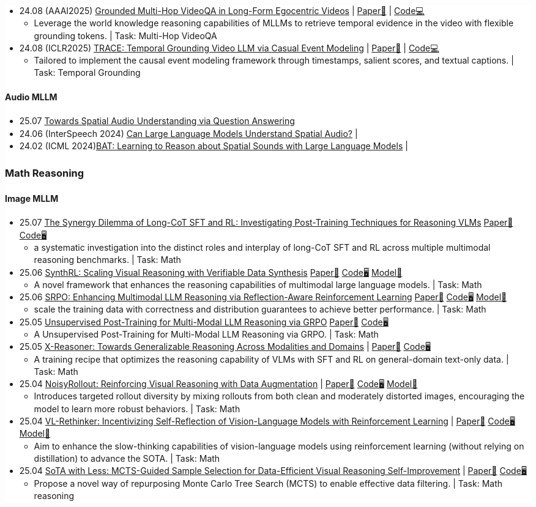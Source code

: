 * 24.08 (AAAI2025) [Grounded Multi-Hop VideoQA in Long-Form Egocentric Videos](https://arxiv.org/abs/2408.14469) | [Paper📑](https://arxiv.org/pdf/2408.14469) | [Code💻](https://github.com/qirui-chen/MultiHop-EgoQA)
  * Leverage the world knowledge reasoning capabilities of MLLMs to retrieve temporal evidence in the video with flexible grounding tokens. | Task: Multi-Hop VideoQA
* 24.08 (ICLR2025) [TRACE: Temporal Grounding Video LLM via Casual Event Modeling](https://arxiv.org/abs/2410.05643) | [Paper📑](https://arxiv.org/pdf/2410.05643) | [Code💻](https://github.com/gyxxyg/TRACE)
  * Tailored to implement the causal event modeling framework through timestamps, salient scores, and textual captions. | Task: Temporal Grounding
#### Audio MLLM
* 25.07 [Towards Spatial Audio Understanding via Question Answering](https://arxiv.org/abs/2507.09195)
* 24.06 (InterSpeech 2024) [Can Large Language Models Understand Spatial Audio?](https://arxiv.org/abs/2406.07914) | 
* 24.02 (ICML 2024)[BAT: Learning to Reason about Spatial Sounds with Large Language Models](https://arxiv.org/abs/2402.01591) |

<a name="MathReasoning"></a>

### Math Reasoning
#### Image MLLM
* 25.07 [The Synergy Dilemma of Long-CoT SFT and RL: Investigating Post-Training Techniques for Reasoning VLMs](https://www.arxiv.org/abs/2507.07562) [Paper📑](https://www.arxiv.org/abs/2507.07562) [Code🖥️](https://github.com/JierunChen/SFT-RL-SynergyDilemma) 
  - a systematic investigation into the distinct roles and interplay of long-CoT SFT and RL across multiple multimodal reasoning benchmarks. | Task: Math
* 25.06 [SynthRL: Scaling Visual Reasoning with Verifiable Data Synthesis](https://arxiv.org/abs/2506.02096) [Paper📑](https://arxiv.org/abs/2506.02096) [Code🖥️](https://github.com/NUS-TRAIL/SynthRL) [Model🤗](https://huggingface.co/collections/Jakumetsu/synthrl-6839d265136fa9ca717105c5)
  - A novel framework that enhances the reasoning capabilities of multimodal large language models. | Task: Math
* 25.06 [SRPO: Enhancing Multimodal LLM Reasoning via Reflection-Aware Reinforcement Learning](https://arxiv.org/abs/2506.01713) [Paper📑](https://arxiv.org/abs/2506.01713) [Code🖥️](https://github.com/SUSTechBruce/SRPO_MLLMs) [Model🤗](https://huggingface.co/datasets/SRPOMLLMs/srpo-sft-data)
  - scale the training data with correctness and distribution guarantees to achieve better performance. | Task: Math
* 25.05 [Unsupervised Post-Training for Multi-Modal LLM Reasoning via GRPO](https://arxiv.org/pdf/2505.22453) [Paper📑](https://arxiv.org/pdf/2505.22453) [Code🖥️](https://github.com/waltonfuture/MM-UPT) 
  - A Unsupervised Post-Training for Multi-Modal LLM Reasoning via GRPO. | Task: Math
* 25.05 [X-Reasoner: Towards Generalizable Reasoning Across Modalities and Domains](https://arxiv.org/abs/2505.03981) | [Paper📑](https://arxiv.org/abs/2505.03981) [Code🖥️](github.com/microsoft/x-reasoner) 
  - A training recipe that optimizes the reasoning capability of VLMs with SFT and RL on general-domain text-only data. | Task: Math
* 25.04 [NoisyRollout: Reinforcing Visual Reasoning with Data Augmentation](https://arxiv.org/pdf/2504.13055) | [Paper📑](https://arxiv.org/pdf/2504.13055) [Code🖥️](https://github.com/John-AI-Lab/NoisyRollout) [Model🤗](https://huggingface.co/collections/xyliu6/noisyrollout-67ff992d1cf251087fe021a2)
  - Introduces targeted rollout diversity by mixing rollouts from both clean and moderately distorted images, encouraging the model to learn more robust behaviors. | Task: Math
* 25.04 [VL-Rethinker: Incentivizing Self-Reflection of Vision-Language Models with Reinforcement Learning](https://arxiv.org/abs/2504.08837) | [Paper📑](https://arxiv.org/abs/2504.08837) [Code🖥️](https://github.com/TIGER-AI-Lab/VL-Rethinker/) [Model🤗](https://huggingface.co/TIGER-Lab/VL-Rethinker-7B)
  - Aim to enhance the slow-thinking capabilities of vision-language models using reinforcement learning (without relying on distillation) to advance the SOTA. | Task: Math
* 25.04 [SoTA with Less: MCTS-Guided Sample Selection for Data-Efficient Visual Reasoning Self-Improvement](https://arxiv.org/abs/2504.07934) | [Paper📑](https://arxiv.org/abs/2504.07934) [Code🖥️](https://github.com/si0wang/ThinkLite-VL)
  - Propose a novel way of repurposing Monte Carlo Tree Search (MCTS) to enable effective data filtering. | Task: Math reasoning